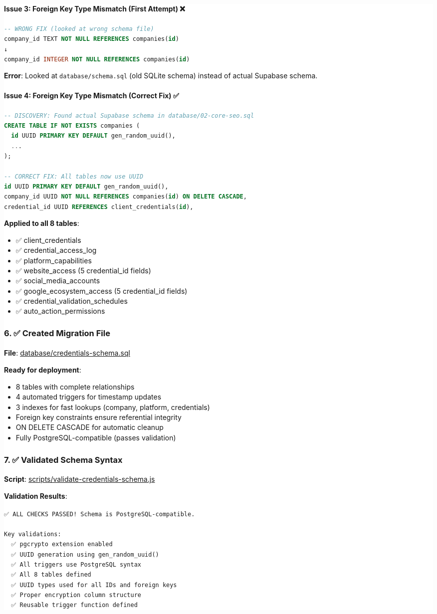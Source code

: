 #### Issue 3: Foreign Key Type Mismatch (First Attempt) ❌
```sql
-- WRONG FIX (looked at wrong schema file)
company_id TEXT NOT NULL REFERENCES companies(id)
↓
company_id INTEGER NOT NULL REFERENCES companies(id)
```

**Error**: Looked at `database/schema.sql` (old SQLite schema) instead of actual Supabase schema.

#### Issue 4: Foreign Key Type Mismatch (Correct Fix) ✅
```sql
-- DISCOVERY: Found actual Supabase schema in database/02-core-seo.sql
CREATE TABLE IF NOT EXISTS companies (
  id UUID PRIMARY KEY DEFAULT gen_random_uuid(),
  ...
);

-- CORRECT FIX: All tables now use UUID
id UUID PRIMARY KEY DEFAULT gen_random_uuid(),
company_id UUID NOT NULL REFERENCES companies(id) ON DELETE CASCADE,
credential_id UUID REFERENCES client_credentials(id),
```

**Applied to all 8 tables**:
- ✅ client_credentials
- ✅ credential_access_log
- ✅ platform_capabilities
- ✅ website_access (5 credential_id fields)
- ✅ social_media_accounts
- ✅ google_ecosystem_access (5 credential_id fields)
- ✅ credential_validation_schedules
- ✅ auto_action_permissions

### 6. ✅ Created Migration File

**File**: [database/credentials-schema.sql](database/credentials-schema.sql)

**Ready for deployment**:
- 8 tables with complete relationships
- 4 automated triggers for timestamp updates
- 3 indexes for fast lookups (company, platform, credentials)
- Foreign key constraints ensure referential integrity
- ON DELETE CASCADE for automatic cleanup
- Fully PostgreSQL-compatible (passes validation)

### 7. ✅ Validated Schema Syntax

**Script**: [scripts/validate-credentials-schema.js](scripts/validate-credentials-schema.js)

**Validation Results**:
```
✅ ALL CHECKS PASSED! Schema is PostgreSQL-compatible.

Key validations:
  ✅ pgcrypto extension enabled
  ✅ UUID generation using gen_random_uuid()
  ✅ All triggers use PostgreSQL syntax
  ✅ All 8 tables defined
  ✅ UUID types used for all IDs and foreign keys
  ✅ Proper encryption column structure
  ✅ Reusable trigger function defined
```

